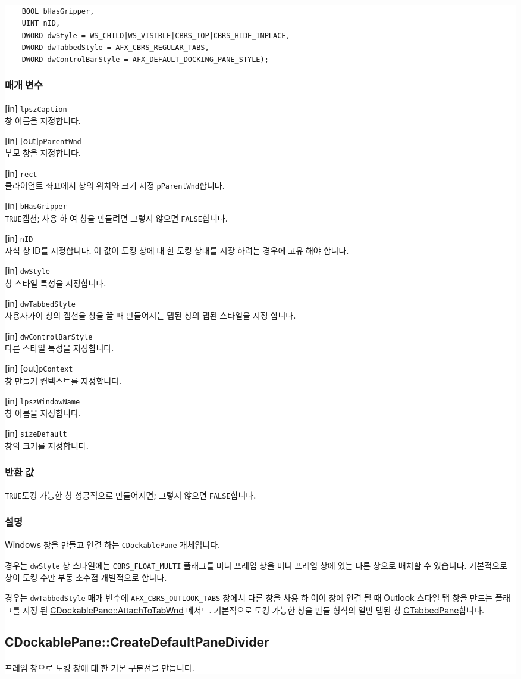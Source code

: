 ```  
    BOOL bHasGripper,  
    UINT nID,  
    DWORD dwStyle = WS_CHILD|WS_VISIBLE|CBRS_TOP|CBRS_HIDE_INPLACE,  
    DWORD dwTabbedStyle = AFX_CBRS_REGULAR_TABS,  
    DWORD dwControlBarStyle = AFX_DEFAULT_DOCKING_PANE_STYLE);
```  
  
### <a name="parameters"></a>매개 변수  
 [in] `lpszCaption`  
 창 이름을 지정합니다.  
  
 [in] [out]`pParentWnd`  
 부모 창을 지정합니다.  
  
 [in] `rect`  
 클라이언트 좌표에서 창의 위치와 크기 지정 `pParentWnd`합니다.  
  
 [in] `bHasGripper`  
 `TRUE`캡션; 사용 하 여 창을 만들려면 그렇지 않으면 `FALSE`합니다.  
  
 [in] `nID`  
 자식 창 ID를 지정합니다. 이 값이 도킹 창에 대 한 도킹 상태를 저장 하려는 경우에 고유 해야 합니다.  
  
 [in] `dwStyle`  
 창 스타일 특성을 지정합니다.  
  
 [in] `dwTabbedStyle`  
 사용자가이 창의 캡션을 창을 끌 때 만들어지는 탭된 창의 탭된 스타일을 지정 합니다.  
  
 [in] `dwControlBarStyle`  
 다른 스타일 특성을 지정합니다.  
  
 [in] [out]`pContext`  
 창 만들기 컨텍스트를 지정합니다.  
  
 [in] `lpszWindowName`  
 창 이름을 지정합니다.  
  
 [in] `sizeDefault`  
 창의 크기를 지정합니다.  
  
### <a name="return-value"></a>반환 값  
 `TRUE`도킹 가능한 창 성공적으로 만들어지면; 그렇지 않으면 `FALSE`합니다.  
  
### <a name="remarks"></a>설명  
 Windows 창을 만들고 연결 하는 `CDockablePane` 개체입니다.  
  
 경우는 `dwStyle` 창 스타일에는 `CBRS_FLOAT_MULTI` 플래그를 미니 프레임 창을 미니 프레임 창에 있는 다른 창으로 배치할 수 있습니다. 기본적으로 창이 도킹 수만 부동 소수점 개별적으로 합니다.  
  
 경우는 `dwTabbedStyle` 매개 변수에 `AFX_CBRS_OUTLOOK_TABS` 창에서 다른 창을 사용 하 여이 창에 연결 될 때 Outlook 스타일 탭 창을 만드는 플래그를 지정 된 [CDockablePane::AttachToTabWnd](#attachtotabwnd) 메서드. 기본적으로 도킹 가능한 창을 만들 형식의 일반 탭된 창 [CTabbedPane](../../mfc/reference/ctabbedpane-class.md)합니다.  
  
##  <a name="createdefaultpanedivider"></a>CDockablePane::CreateDefaultPaneDivider  
 프레임 창으로 도킹 창에 대 한 기본 구분선을 만듭니다.  
  